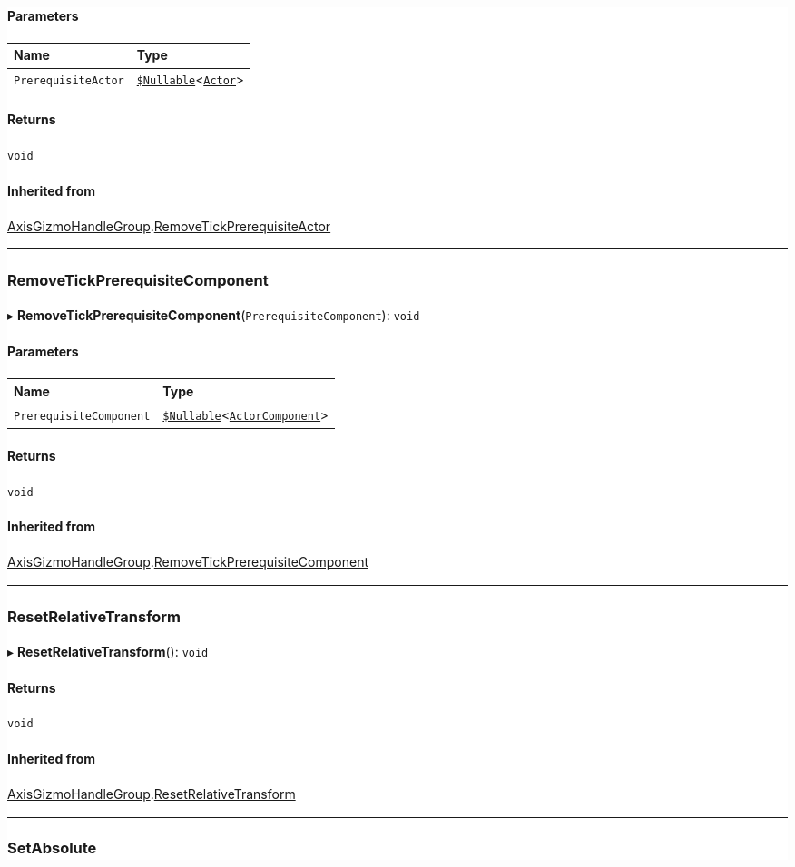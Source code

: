 #### Parameters

| Name | Type |
| :------ | :------ |
| `PrerequisiteActor` | [`$Nullable`](../modules/puerts.md#$nullable)<[`Actor`](ue_ue.Actor.md)\> |

#### Returns

`void`

#### Inherited from

[AxisGizmoHandleGroup](ue_ue.AxisGizmoHandleGroup.md).[RemoveTickPrerequisiteActor](ue_ue.AxisGizmoHandleGroup.md#removetickprerequisiteactor)

___

### RemoveTickPrerequisiteComponent

▸ **RemoveTickPrerequisiteComponent**(`PrerequisiteComponent`): `void`

#### Parameters

| Name | Type |
| :------ | :------ |
| `PrerequisiteComponent` | [`$Nullable`](../modules/puerts.md#$nullable)<[`ActorComponent`](ue_ue.ActorComponent.md)\> |

#### Returns

`void`

#### Inherited from

[AxisGizmoHandleGroup](ue_ue.AxisGizmoHandleGroup.md).[RemoveTickPrerequisiteComponent](ue_ue.AxisGizmoHandleGroup.md#removetickprerequisitecomponent)

___

### ResetRelativeTransform

▸ **ResetRelativeTransform**(): `void`

#### Returns

`void`

#### Inherited from

[AxisGizmoHandleGroup](ue_ue.AxisGizmoHandleGroup.md).[ResetRelativeTransform](ue_ue.AxisGizmoHandleGroup.md#resetrelativetransform)

___

### SetAbsolute
